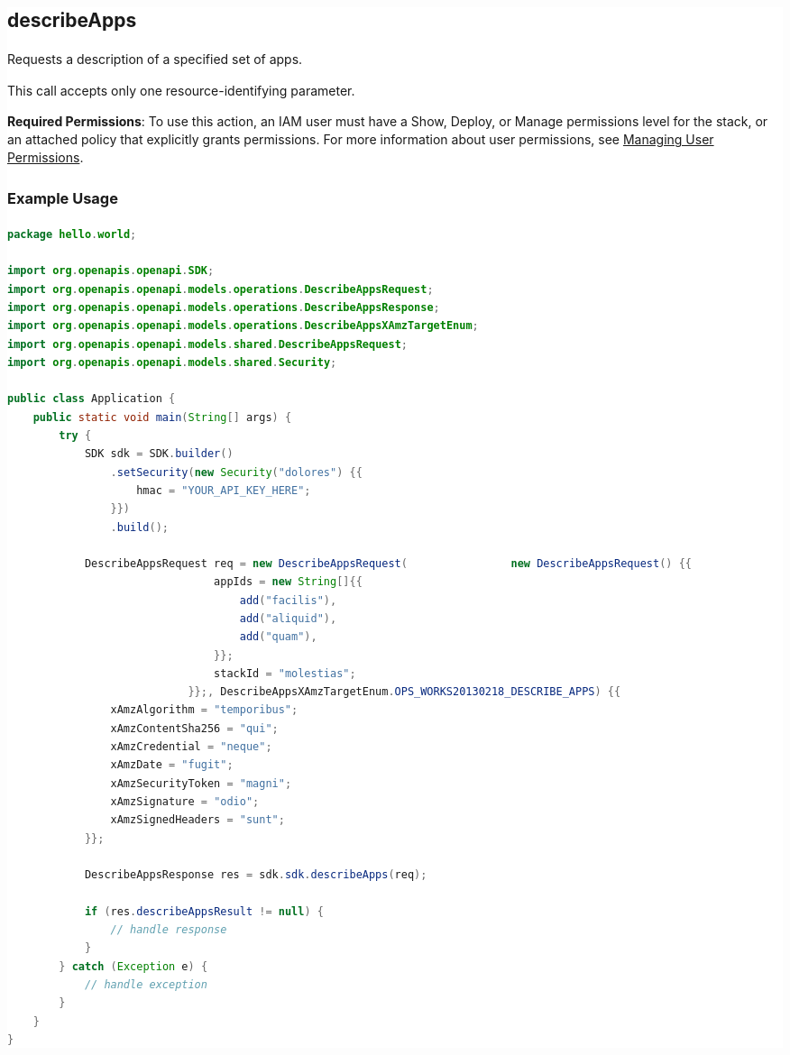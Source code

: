 ## describeApps

<p>Requests a description of a specified set of apps.</p> <note> <p>This call accepts only one resource-identifying parameter.</p> </note> <p> <b>Required Permissions</b>: To use this action, an IAM user must have a Show, Deploy, or Manage permissions level for the stack, or an attached policy that explicitly grants permissions. For more information about user permissions, see <a href="https://docs.aws.amazon.com/opsworks/latest/userguide/opsworks-security-users.html">Managing User Permissions</a>.</p>

### Example Usage

```java
package hello.world;

import org.openapis.openapi.SDK;
import org.openapis.openapi.models.operations.DescribeAppsRequest;
import org.openapis.openapi.models.operations.DescribeAppsResponse;
import org.openapis.openapi.models.operations.DescribeAppsXAmzTargetEnum;
import org.openapis.openapi.models.shared.DescribeAppsRequest;
import org.openapis.openapi.models.shared.Security;

public class Application {
    public static void main(String[] args) {
        try {
            SDK sdk = SDK.builder()
                .setSecurity(new Security("dolores") {{
                    hmac = "YOUR_API_KEY_HERE";
                }})
                .build();

            DescribeAppsRequest req = new DescribeAppsRequest(                new DescribeAppsRequest() {{
                                appIds = new String[]{{
                                    add("facilis"),
                                    add("aliquid"),
                                    add("quam"),
                                }};
                                stackId = "molestias";
                            }};, DescribeAppsXAmzTargetEnum.OPS_WORKS20130218_DESCRIBE_APPS) {{
                xAmzAlgorithm = "temporibus";
                xAmzContentSha256 = "qui";
                xAmzCredential = "neque";
                xAmzDate = "fugit";
                xAmzSecurityToken = "magni";
                xAmzSignature = "odio";
                xAmzSignedHeaders = "sunt";
            }};            

            DescribeAppsResponse res = sdk.sdk.describeApps(req);

            if (res.describeAppsResult != null) {
                // handle response
            }
        } catch (Exception e) {
            // handle exception
        }
    }
}
```
